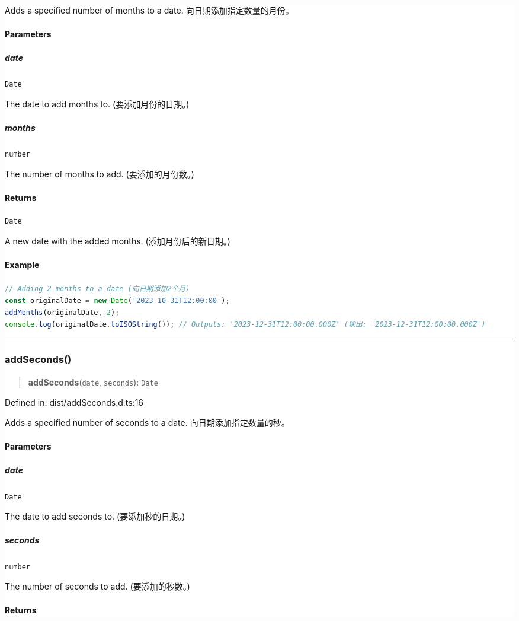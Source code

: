 Adds a specified number of months to a date.
向日期添加指定数量的月份。

#### Parameters

##### date

`Date`

The date to add months to. (要添加月份的日期。)

##### months

`number`

The number of months to add. (要添加的月份数。)

#### Returns

`Date`

A new date with the added months. (添加月份后的新日期。)

#### Example

```ts
// Adding 2 months to a date (向日期添加2个月)
const originalDate = new Date('2023-10-31T12:00:00');
addMonths(originalDate, 2);
console.log(originalDate.toISOString()); // Outputs: '2023-12-31T12:00:00.000Z' (输出: '2023-12-31T12:00:00.000Z')
```

***

### addSeconds()

> **addSeconds**(`date`, `seconds`): `Date`

Defined in: dist/addSeconds.d.ts:16

Adds a specified number of seconds to a date.
向日期添加指定数量的秒。

#### Parameters

##### date

`Date`

The date to add seconds to. (要添加秒的日期。)

##### seconds

`number`

The number of seconds to add. (要添加的秒数。)

#### Returns

